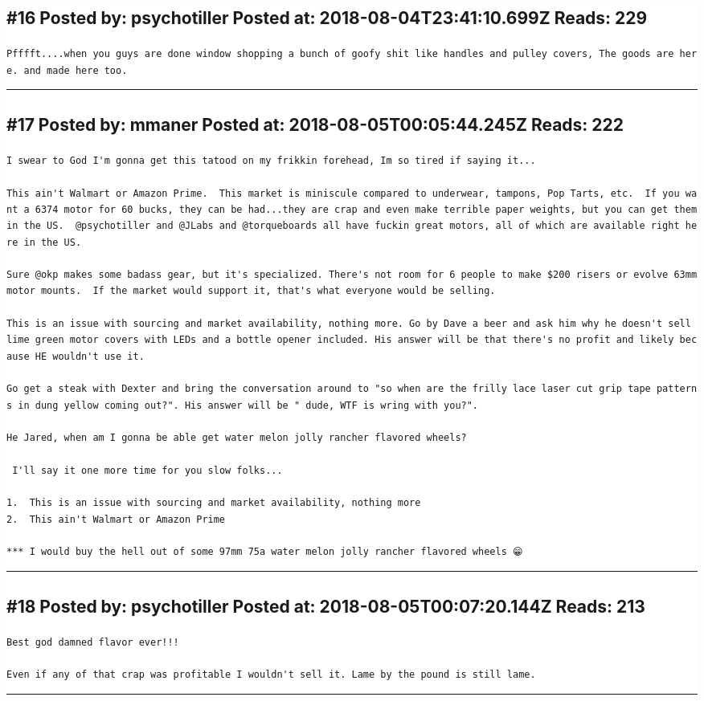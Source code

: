 ## \#16 Posted by: psychotiller Posted at: 2018-08-04T23:41:10.699Z Reads: 229

```
Pfffft....when you guys are done window shopping a bunch of goofy shit like handles and pulley covers, The goods are here. and made here too.
```

---
## \#17 Posted by: mmaner Posted at: 2018-08-05T00:05:44.245Z Reads: 222

```
I swear to God I'm gonna get this tatood on my frikkin forehead, Im so tired if saying it...

This ain't Walmart or Amazon Prime.  This market is miniscule compared to underwear, tampons, Pop Tarts, etc.  If you want a 6374 motor for 60 bucks, they can be had...they are crap and even make terrible paper weights, but you can get them in the US.  @psychotiller and @JLabs and @torqueboards all have fuckin great motors, all of which are available right here in the US. 

Sure @okp makes some badass gear, but it's specialized. There's not room for 6 people to make $200 risers or evolve 63mm motor mounts.  If the market would support it, that's what everyone would be selling. 

This is an issue with sourcing and market availability, nothing more. Go by Dave a beer and ask him why he doesn't sell lime green motor covers with LEDs and a bottle opener included. His answer will be that there's no profit and likely because HE wouldn't use it. 

Go get a steak with Dexter and bring the conversation around to "so when are the frilly lace laser cut grip tape patterns in dung yellow coming out?". His answer will be " dude, WTF is wring with you?". 

He Jared, when am I gonna be able get water melon jolly rancher flavored wheels?  

 I'll say it one more time for you slow folks...

1.  This is an issue with sourcing and market availability, nothing more
2.  This ain't Walmart or Amazon Prime

*** I would buy the hell out of some 97mm 75a water melon jolly rancher flavored wheels 😁
```

---
## \#18 Posted by: psychotiller Posted at: 2018-08-05T00:07:20.144Z Reads: 213

```
Best god damned flavor ever!!!

Even if any of that crap was profitable I wouldn't sell it. Lame by the pound is still lame.
```

---